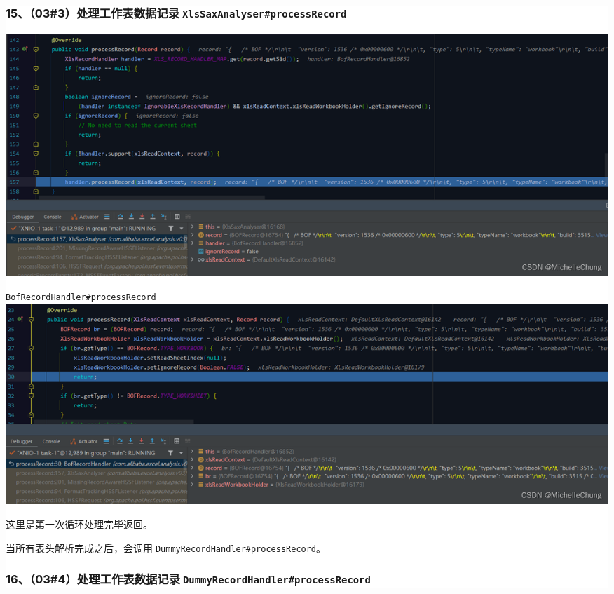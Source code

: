 ### 15、（03#3）处理工作表数据记录 `XlsSaxAnalyser#processRecord`
![在这里插入图片描述](img01/131f35a3465945d19ecd93b4ad6928aa.png)

`BofRecordHandler#processRecord`<br>
![在这里插入图片描述](img01/1a4376c60a944fe0a49b083ad39e1d2f.png)

这里是第一次循环处理完毕返回。

当所有表头解析完成之后，会调用 `DummyRecordHandler#processRecord`。

### 16、（03#4）处理工作表数据记录 `DummyRecordHandler#processRecord`